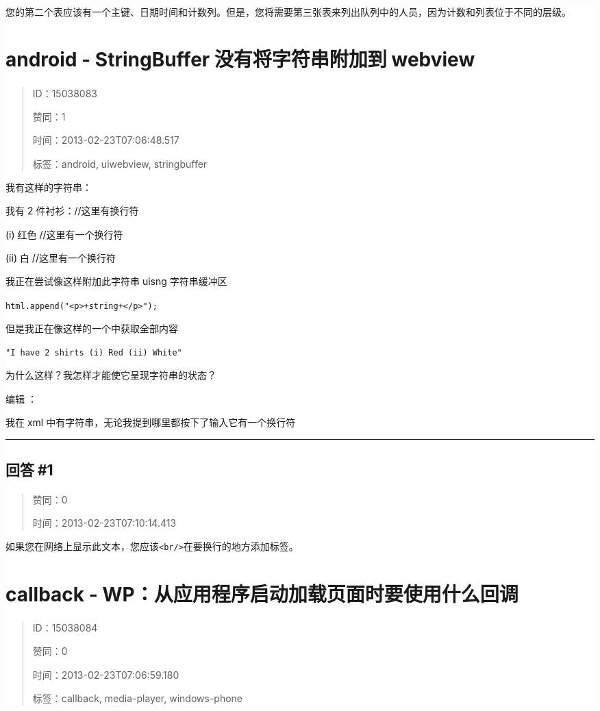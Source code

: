 您的第二个表应该有一个主键、日期时间和计数列。但是，您将需要第三张表来列出队列中的人员，因为计数和列表位于不同的层级。

# android - StringBuffer 没有将字符串附加到 webview

> ID：15038083
> 
> 赞同：1
> 
> 时间：2013-02-23T07:06:48.517
> 
> 标签：android, uiwebview, stringbuffer

我有这样的字符串：

我有 2 件衬衫：//这里有换行符

(i) 红色 //这里有一个换行符

(ii) 白 //这里有一个换行符

我正在尝试像这样附加此字符串 uisng 字符串缓冲区

```
html.append("<p>+string+</p>"); 
```

但是我正在像这样的一个中获取全部内容

```
"I have 2 shirts (i) Red (ii) White" 
```

为什么这样？我怎样才能使它呈现字符串的状态？

编辑 ：

我在 xml 中有字符串，无论我提到哪里都按下了输入它有一个换行符

* * *

## 回答 #1

> 赞同：0
> 
> 时间：2013-02-23T07:10:14.413

如果您在网络上显示此文本，您应该`<br/>`在要换行的地方添加标签。

# callback - WP：从应用程序启动加载页面时要使用什么回调

> ID：15038084
> 
> 赞同：0
> 
> 时间：2013-02-23T07:06:59.180
> 
> 标签：callback, media-player, windows-phone
